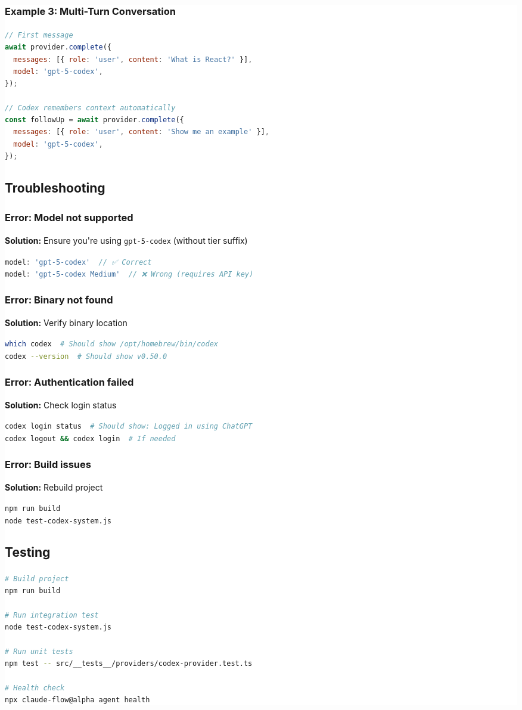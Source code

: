 ### Example 3: Multi-Turn Conversation

```javascript
// First message
await provider.complete({
  messages: [{ role: 'user', content: 'What is React?' }],
  model: 'gpt-5-codex',
});

// Codex remembers context automatically
const followUp = await provider.complete({
  messages: [{ role: 'user', content: 'Show me an example' }],
  model: 'gpt-5-codex',
});
```

## Troubleshooting

### Error: Model not supported

**Solution:** Ensure you're using `gpt-5-codex` (without tier suffix)
```javascript
model: 'gpt-5-codex'  // ✅ Correct
model: 'gpt-5-codex Medium'  // ❌ Wrong (requires API key)
```

### Error: Binary not found

**Solution:** Verify binary location
```bash
which codex  # Should show /opt/homebrew/bin/codex
codex --version  # Should show v0.50.0
```

### Error: Authentication failed

**Solution:** Check login status
```bash
codex login status  # Should show: Logged in using ChatGPT
codex logout && codex login  # If needed
```

### Error: Build issues

**Solution:** Rebuild project
```bash
npm run build
node test-codex-system.js
```

## Testing

```bash
# Build project
npm run build

# Run integration test
node test-codex-system.js

# Run unit tests
npm test -- src/__tests__/providers/codex-provider.test.ts

# Health check
npx claude-flow@alpha agent health
```
